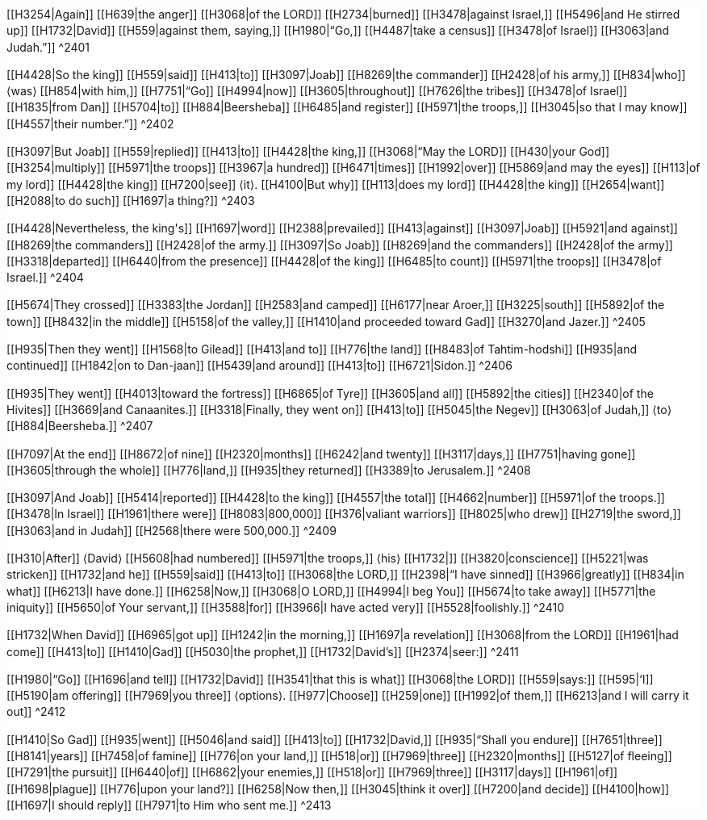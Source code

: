 [[H3254|Again]] [[H639|the anger]] [[H3068|of the LORD]] [[H2734|burned]] [[H3478|against Israel,]] [[H5496|and He stirred up]] [[H1732|David]] [[H559|against them,  saying,]] [[H1980|“Go,]] [[H4487|take a census]] [[H3478|of Israel]] [[H3063|and Judah.”]] ^2401

[[H4428|So the king]] [[H559|said]] [[H413|to]] [[H3097|Joab]] [[H8269|the commander]] [[H2428|of his army,]] [[H834|who]] ⟨was⟩ [[H854|with him,]] [[H7751|“Go]] [[H4994|now]] [[H3605|throughout]] [[H7626|the tribes]] [[H3478|of Israel]] [[H1835|from Dan]] [[H5704|to]] [[H884|Beersheba]] [[H6485|and register]] [[H5971|the troops,]] [[H3045|so that I may know]] [[H4557|their number.”]] ^2402

[[H3097|But Joab]] [[H559|replied]] [[H413|to]] [[H4428|the king,]] [[H3068|“May the LORD]] [[H430|your God]] [[H3254|multiply]] [[H5971|the troops]] [[H3967|a hundred]] [[H6471|times]] [[H1992|over]] [[H5869|and may the eyes]] [[H113|of my lord]] [[H4428|the king]] [[H7200|see]] ⟨it⟩. [[H4100|But why]] [[H113|does my lord]] [[H4428|the king]] [[H2654|want]] [[H2088|to do such]] [[H1697|a thing?]] ^2403

[[H4428|Nevertheless, the king's]] [[H1697|word]] [[H2388|prevailed]] [[H413|against]] [[H3097|Joab]] [[H5921|and against]] [[H8269|the commanders]] [[H2428|of the army.]] [[H3097|So Joab]] [[H8269|and the commanders]] [[H2428|of the army]] [[H3318|departed]] [[H6440|from the presence]] [[H4428|of the king]] [[H6485|to count]] [[H5971|the troops]] [[H3478|of Israel.]] ^2404

[[H5674|They crossed]] [[H3383|the Jordan]] [[H2583|and camped]] [[H6177|near Aroer,]] [[H3225|south]] [[H5892|of the town]] [[H8432|in the middle]] [[H5158|of the valley,]] [[H1410|and proceeded toward Gad]] [[H3270|and Jazer.]] ^2405

[[H935|Then they went]] [[H1568|to Gilead]] [[H413|and to]] [[H776|the land]] [[H8483|of Tahtim-hodshi]] [[H935|and continued]] [[H1842|on to Dan-jaan]] [[H5439|and around]] [[H413|to]] [[H6721|Sidon.]] ^2406

[[H935|They went]] [[H4013|toward the fortress]] [[H6865|of Tyre]] [[H3605|and all]] [[H5892|the cities]] [[H2340|of the Hivites]] [[H3669|and Canaanites.]] [[H3318|Finally, they went on]] [[H413|to]] [[H5045|the Negev]] [[H3063|of Judah,]] ⟨to⟩ [[H884|Beersheba.]] ^2407

[[H7097|At the end]] [[H8672|of nine]] [[H2320|months]] [[H6242|and twenty]] [[H3117|days,]] [[H7751|having gone]] [[H3605|through the whole]] [[H776|land,]] [[H935|they returned]] [[H3389|to Jerusalem.]] ^2408

[[H3097|And Joab]] [[H5414|reported]] [[H4428|to the king]] [[H4557|the total]] [[H4662|number]] [[H5971|of the troops.]] [[H3478|In Israel]] [[H1961|there were]] [[H8083|800,000]] [[H376|valiant warriors]] [[H8025|who drew]] [[H2719|the sword,]] [[H3063|and in Judah]] [[H2568|there were 500,000.]] ^2409

[[H310|After]] ⟨David⟩ [[H5608|had numbered]] [[H5971|the troops,]] ⟨his⟩ [[H1732|]] [[H3820|conscience]] [[H5221|was stricken]] [[H1732|and he]] [[H559|said]] [[H413|to]] [[H3068|the LORD,]] [[H2398|“I have sinned]] [[H3966|greatly]] [[H834|in what]] [[H6213|I have done.]] [[H6258|Now,]] [[H3068|O LORD,]] [[H4994|I beg You]] [[H5674|to take away]] [[H5771|the iniquity]] [[H5650|of Your servant,]] [[H3588|for]] [[H3966|I have acted very]] [[H5528|foolishly.]] ^2410

[[H1732|When David]] [[H6965|got up]] [[H1242|in the morning,]] [[H1697|a revelation]] [[H3068|from the LORD]] [[H1961|had come]] [[H413|to]] [[H1410|Gad]] [[H5030|the prophet,]] [[H1732|David’s]] [[H2374|seer:]] ^2411

[[H1980|“Go]] [[H1696|and tell]] [[H1732|David]] [[H3541|that this is what]] [[H3068|the LORD]] [[H559|says:]] [[H595|‘I]] [[H5190|am offering]] [[H7969|you three]] ⟨options⟩. [[H977|Choose]] [[H259|one]] [[H1992|of them,]] [[H6213|and I will carry it out]] ^2412

[[H1410|So Gad]] [[H935|went]] [[H5046|and said]] [[H413|to]] [[H1732|David,]] [[H935|“Shall you endure]] [[H7651|three]] [[H8141|years]] [[H7458|of famine]] [[H776|on your land,]] [[H518|or]] [[H7969|three]] [[H2320|months]] [[H5127|of fleeing]] [[H7291|the pursuit]] [[H6440|of]] [[H6862|your enemies,]] [[H518|or]] [[H7969|three]] [[H3117|days]] [[H1961|of]] [[H1698|plague]] [[H776|upon your land?]] [[H6258|Now then,]] [[H3045|think it over]] [[H7200|and decide]] [[H4100|how]] [[H1697|I should reply]] [[H7971|to Him who sent me.]] ^2413
